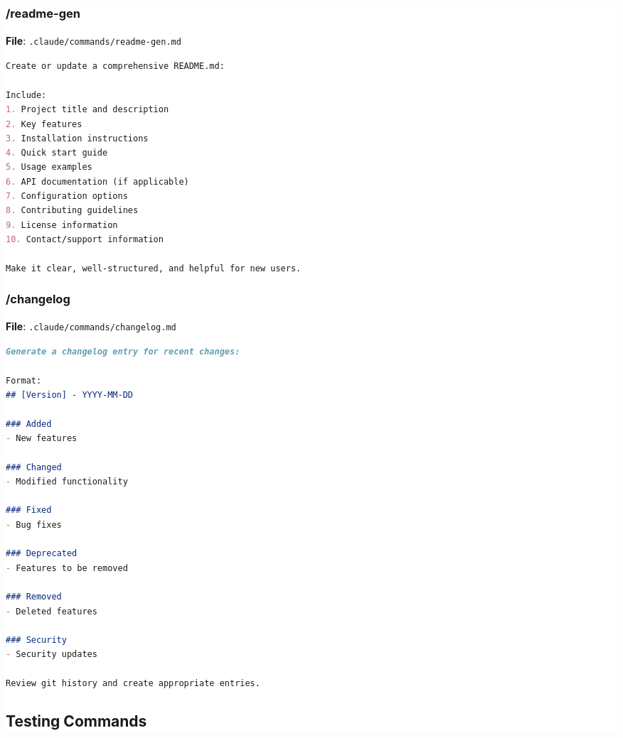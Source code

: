 ### /readme-gen
**File**: `.claude/commands/readme-gen.md`
```markdown
Create or update a comprehensive README.md:

Include:
1. Project title and description
2. Key features
3. Installation instructions
4. Quick start guide
5. Usage examples
6. API documentation (if applicable)
7. Configuration options
8. Contributing guidelines
9. License information
10. Contact/support information

Make it clear, well-structured, and helpful for new users.
```

### /changelog
**File**: `.claude/commands/changelog.md`
```markdown
Generate a changelog entry for recent changes:

Format:
## [Version] - YYYY-MM-DD

### Added
- New features

### Changed
- Modified functionality

### Fixed
- Bug fixes

### Deprecated
- Features to be removed

### Removed
- Deleted features

### Security
- Security updates

Review git history and create appropriate entries.
```

## Testing Commands

